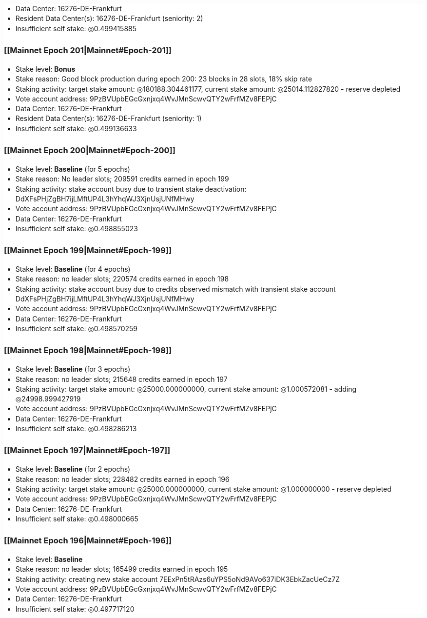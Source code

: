 * Data Center: 16276-DE-Frankfurt
* Resident Data Center(s): 16276-DE-Frankfurt (seniority: 2)
* Insufficient self stake: ◎0.499415885
### [[Mainnet Epoch 201|Mainnet#Epoch-201]]
* Stake level: **Bonus**
* Stake reason: Good block production during epoch 200: 23 blocks in 28 slots, 18% skip rate
* Staking activity: target stake amount: ◎180188.304461177, current stake amount: ◎25014.112827820 - reserve depleted
* Vote account address: 9PzBVUpbEGcGxnjxq4WvJMnScwvQTY2wFrfMZv8FEPjC
* Data Center: 16276-DE-Frankfurt
* Resident Data Center(s): 16276-DE-Frankfurt (seniority: 1)
* Insufficient self stake: ◎0.499136633
### [[Mainnet Epoch 200|Mainnet#Epoch-200]]
* Stake level: **Baseline** (for 5 epochs)
* Stake reason: No leader slots; 209591 credits earned in epoch 199
* Staking activity: stake account busy due to transient stake deactivation: DdXFsPHjZgBH7ijLMftUP4L3hYhqWJ3XjnUsjUNfMHwy
* Vote account address: 9PzBVUpbEGcGxnjxq4WvJMnScwvQTY2wFrfMZv8FEPjC
* Data Center: 16276-DE-Frankfurt
* Insufficient self stake: ◎0.498855023
### [[Mainnet Epoch 199|Mainnet#Epoch-199]]
* Stake level: **Baseline** (for 4 epochs)
* Stake reason: no leader slots; 220574 credits earned in epoch 198
* Staking activity: stake account busy due to credits observed mismatch with transient stake account DdXFsPHjZgBH7ijLMftUP4L3hYhqWJ3XjnUsjUNfMHwy
* Vote account address: 9PzBVUpbEGcGxnjxq4WvJMnScwvQTY2wFrfMZv8FEPjC
* Data Center: 16276-DE-Frankfurt
* Insufficient self stake: ◎0.498570259
### [[Mainnet Epoch 198|Mainnet#Epoch-198]]
* Stake level: **Baseline** (for 3 epochs)
* Stake reason: no leader slots; 215648 credits earned in epoch 197
* Staking activity: target stake amount: ◎25000.000000000, current stake amount: ◎1.000572081 - adding ◎24998.999427919
* Vote account address: 9PzBVUpbEGcGxnjxq4WvJMnScwvQTY2wFrfMZv8FEPjC
* Data Center: 16276-DE-Frankfurt
* Insufficient self stake: ◎0.498286213
### [[Mainnet Epoch 197|Mainnet#Epoch-197]]
* Stake level: **Baseline** (for 2 epochs)
* Stake reason: no leader slots; 228482 credits earned in epoch 196
* Staking activity: target stake amount: ◎25000.000000000, current stake amount: ◎1.000000000 - reserve depleted
* Vote account address: 9PzBVUpbEGcGxnjxq4WvJMnScwvQTY2wFrfMZv8FEPjC
* Data Center: 16276-DE-Frankfurt
* Insufficient self stake: ◎0.498000665
### [[Mainnet Epoch 196|Mainnet#Epoch-196]]
* Stake level: **Baseline**
* Stake reason: no leader slots; 165499 credits earned in epoch 195
* Staking activity: creating new stake account 7EExPn5tRAzs6uYPS5oNd9AVo637iDK3EbkZacUeCz7Z
* Vote account address: 9PzBVUpbEGcGxnjxq4WvJMnScwvQTY2wFrfMZv8FEPjC
* Data Center: 16276-DE-Frankfurt
* Insufficient self stake: ◎0.497717120